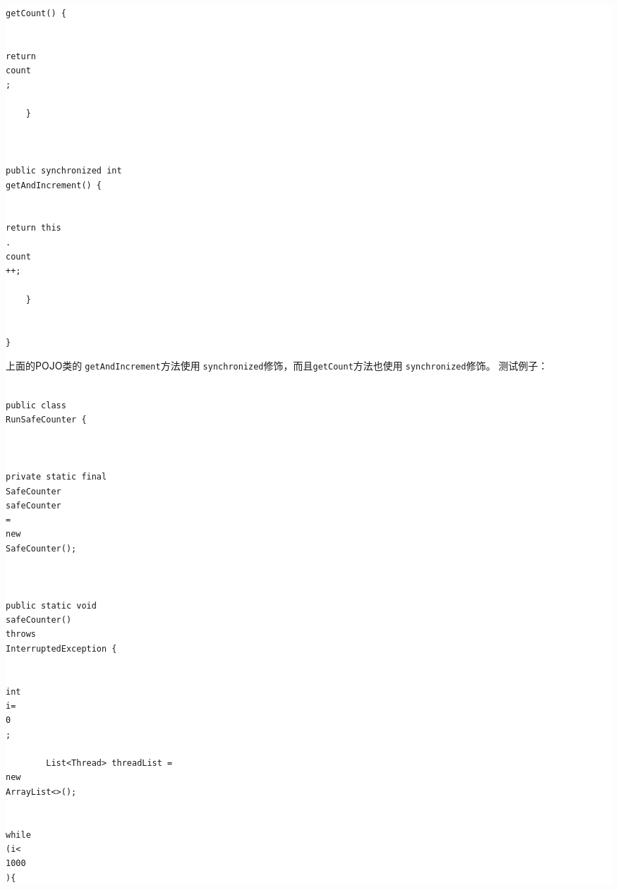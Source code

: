 ```
getCount() {

        
return 
count
;

    }


    
public synchronized int 
getAndIncrement() {

        
return this
.
count
++;

    }


}
```
上面的POJO类的 ```getAndIncrement```方法使用 ```synchronized```修饰，而且```getCount```方法也使用 ```synchronized```修饰。 测试例子：
```

public class 
RunSafeCounter {


    
private static final 
SafeCounter 
safeCounter 
= 
new 
SafeCounter();


    
public static void 
safeCounter() 
throws 
InterruptedException {

        
int 
i=
0
;

        List<Thread> threadList = 
new 
ArrayList<>();

        
while 
(i<
1000
){
```